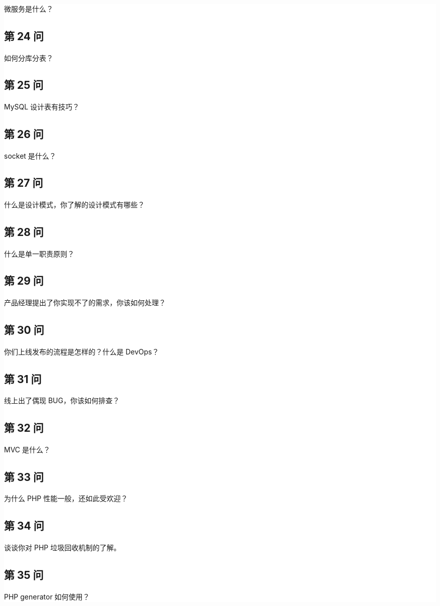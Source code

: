 微服务是什么？

## 第 24 问

如何分库分表？

## 第 25 问

MySQL 设计表有技巧？

## 第 26 问

socket 是什么？

## 第 27 问

什么是设计模式，你了解的设计模式有哪些？

## 第 28 问

什么是单一职责原则？

## 第 29 问

产品经理提出了你实现不了的需求，你该如何处理？

## 第 30 问

你们上线发布的流程是怎样的？什么是 DevOps？

## 第 31 问

线上出了偶现 BUG，你该如何排查？

## 第 32 问

MVC 是什么？

## 第 33 问

为什么 PHP 性能一般，还如此受欢迎？

## 第 34 问

谈谈你对 PHP 垃圾回收机制的了解。

## 第 35 问

PHP generator 如何使用？
